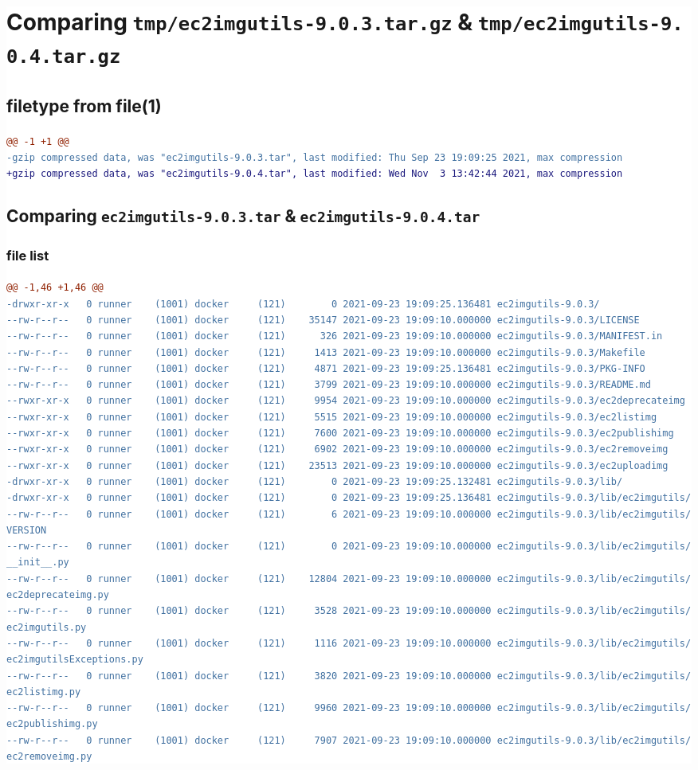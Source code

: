 # Comparing `tmp/ec2imgutils-9.0.3.tar.gz` & `tmp/ec2imgutils-9.0.4.tar.gz`

## filetype from file(1)

```diff
@@ -1 +1 @@
-gzip compressed data, was "ec2imgutils-9.0.3.tar", last modified: Thu Sep 23 19:09:25 2021, max compression
+gzip compressed data, was "ec2imgutils-9.0.4.tar", last modified: Wed Nov  3 13:42:44 2021, max compression
```

## Comparing `ec2imgutils-9.0.3.tar` & `ec2imgutils-9.0.4.tar`

### file list

```diff
@@ -1,46 +1,46 @@
-drwxr-xr-x   0 runner    (1001) docker     (121)        0 2021-09-23 19:09:25.136481 ec2imgutils-9.0.3/
--rw-r--r--   0 runner    (1001) docker     (121)    35147 2021-09-23 19:09:10.000000 ec2imgutils-9.0.3/LICENSE
--rw-r--r--   0 runner    (1001) docker     (121)      326 2021-09-23 19:09:10.000000 ec2imgutils-9.0.3/MANIFEST.in
--rw-r--r--   0 runner    (1001) docker     (121)     1413 2021-09-23 19:09:10.000000 ec2imgutils-9.0.3/Makefile
--rw-r--r--   0 runner    (1001) docker     (121)     4871 2021-09-23 19:09:25.136481 ec2imgutils-9.0.3/PKG-INFO
--rw-r--r--   0 runner    (1001) docker     (121)     3799 2021-09-23 19:09:10.000000 ec2imgutils-9.0.3/README.md
--rwxr-xr-x   0 runner    (1001) docker     (121)     9954 2021-09-23 19:09:10.000000 ec2imgutils-9.0.3/ec2deprecateimg
--rwxr-xr-x   0 runner    (1001) docker     (121)     5515 2021-09-23 19:09:10.000000 ec2imgutils-9.0.3/ec2listimg
--rwxr-xr-x   0 runner    (1001) docker     (121)     7600 2021-09-23 19:09:10.000000 ec2imgutils-9.0.3/ec2publishimg
--rwxr-xr-x   0 runner    (1001) docker     (121)     6902 2021-09-23 19:09:10.000000 ec2imgutils-9.0.3/ec2removeimg
--rwxr-xr-x   0 runner    (1001) docker     (121)    23513 2021-09-23 19:09:10.000000 ec2imgutils-9.0.3/ec2uploadimg
-drwxr-xr-x   0 runner    (1001) docker     (121)        0 2021-09-23 19:09:25.132481 ec2imgutils-9.0.3/lib/
-drwxr-xr-x   0 runner    (1001) docker     (121)        0 2021-09-23 19:09:25.136481 ec2imgutils-9.0.3/lib/ec2imgutils/
--rw-r--r--   0 runner    (1001) docker     (121)        6 2021-09-23 19:09:10.000000 ec2imgutils-9.0.3/lib/ec2imgutils/VERSION
--rw-r--r--   0 runner    (1001) docker     (121)        0 2021-09-23 19:09:10.000000 ec2imgutils-9.0.3/lib/ec2imgutils/__init__.py
--rw-r--r--   0 runner    (1001) docker     (121)    12804 2021-09-23 19:09:10.000000 ec2imgutils-9.0.3/lib/ec2imgutils/ec2deprecateimg.py
--rw-r--r--   0 runner    (1001) docker     (121)     3528 2021-09-23 19:09:10.000000 ec2imgutils-9.0.3/lib/ec2imgutils/ec2imgutils.py
--rw-r--r--   0 runner    (1001) docker     (121)     1116 2021-09-23 19:09:10.000000 ec2imgutils-9.0.3/lib/ec2imgutils/ec2imgutilsExceptions.py
--rw-r--r--   0 runner    (1001) docker     (121)     3820 2021-09-23 19:09:10.000000 ec2imgutils-9.0.3/lib/ec2imgutils/ec2listimg.py
--rw-r--r--   0 runner    (1001) docker     (121)     9960 2021-09-23 19:09:10.000000 ec2imgutils-9.0.3/lib/ec2imgutils/ec2publishimg.py
--rw-r--r--   0 runner    (1001) docker     (121)     7907 2021-09-23 19:09:10.000000 ec2imgutils-9.0.3/lib/ec2imgutils/ec2removeimg.py
```